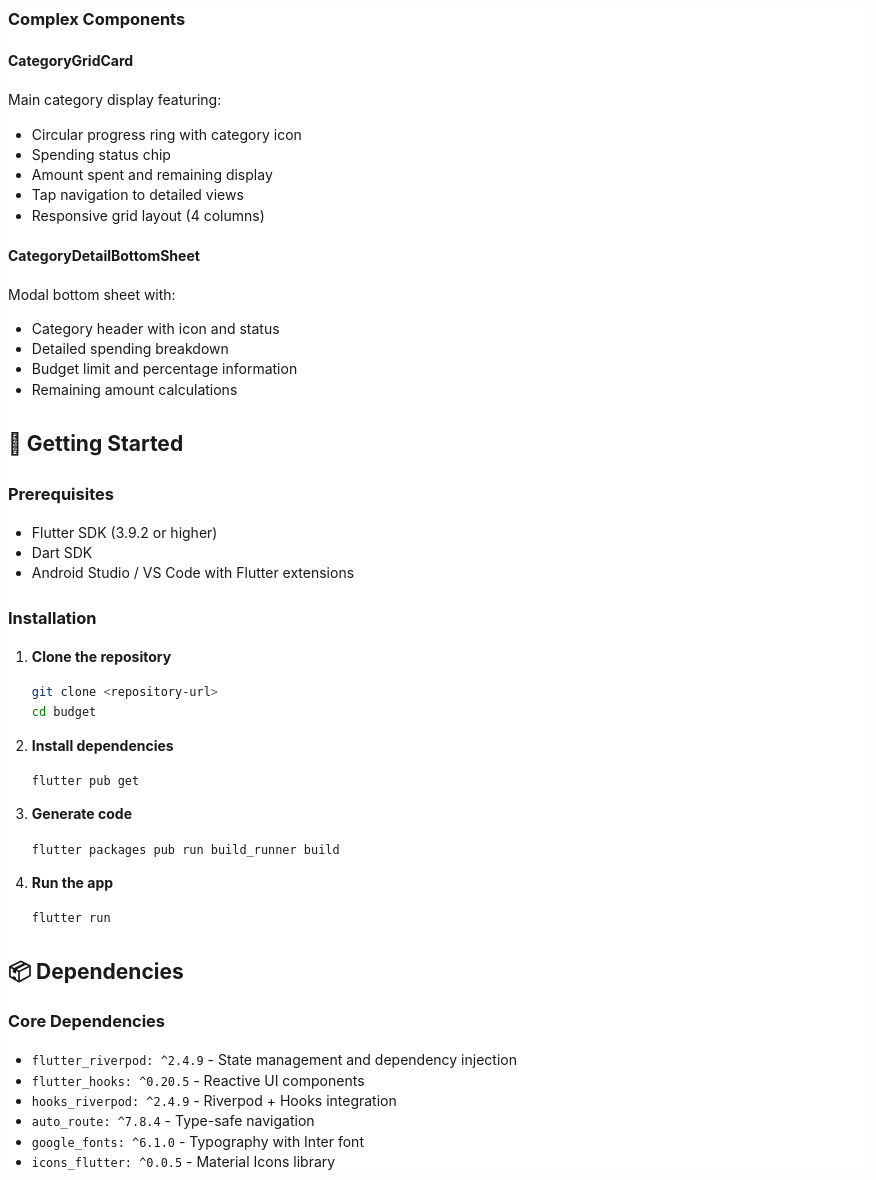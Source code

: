 ### Complex Components

#### CategoryGridCard
Main category display featuring:
- Circular progress ring with category icon
- Spending status chip
- Amount spent and remaining display
- Tap navigation to detailed views
- Responsive grid layout (4 columns)

#### CategoryDetailBottomSheet
Modal bottom sheet with:
- Category header with icon and status
- Detailed spending breakdown
- Budget limit and percentage information
- Remaining amount calculations

## 🚀 Getting Started

### Prerequisites
- Flutter SDK (3.9.2 or higher)
- Dart SDK
- Android Studio / VS Code with Flutter extensions

### Installation

1. **Clone the repository**
   ```bash
   git clone <repository-url>
   cd budget
   ```

2. **Install dependencies**
   ```bash
   flutter pub get
   ```

3. **Generate code**
   ```bash
   flutter packages pub run build_runner build
   ```

4. **Run the app**
   ```bash
   flutter run
   ```

## 📦 Dependencies

### Core Dependencies
- `flutter_riverpod: ^2.4.9` - State management and dependency injection
- `flutter_hooks: ^0.20.5` - Reactive UI components
- `hooks_riverpod: ^2.4.9` - Riverpod + Hooks integration
- `auto_route: ^7.8.4` - Type-safe navigation
- `google_fonts: ^6.1.0` - Typography with Inter font
- `icons_flutter: ^0.0.5` - Material Icons library

